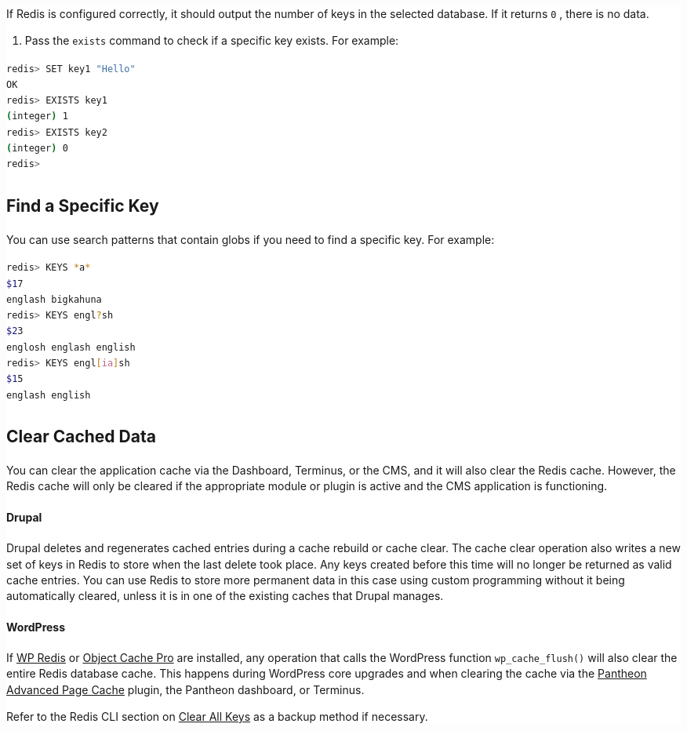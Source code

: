   If Redis is configured correctly, it should output the number of keys in the selected database. If it returns `0` , there is no data.

1. Pass the `exists` command to check if a specific key exists. For example:

  ```bash
  redis> SET key1 "Hello"
  OK
  redis> EXISTS key1
  (integer) 1
  redis> EXISTS key2
  (integer) 0
  redis>
  ```

## Find a Specific Key

You can use search patterns that contain globs if you need to find a specific key. For example:

```bash
redis> KEYS *a*
$17
englash bigkahuna
redis> KEYS engl?sh
$23
englosh englash english
redis> KEYS engl[ia]sh
$15
englash english
```

## Clear Cached Data

You can clear the application cache via the Dashboard, Terminus, or the CMS, and it will also clear the Redis cache. However, the Redis cache will only be cleared if the appropriate module or plugin is active and the CMS application is functioning.

#### Drupal

Drupal deletes and regenerates cached entries during a cache rebuild or cache clear. The cache clear operation also writes a new set of keys in Redis to store when the last delete took place. Any keys created before this time will no longer be returned as valid cache entries. You can use Redis to store more permanent data in this case using custom programming without it being automatically cleared, unless it is in one of the existing caches that Drupal manages.

#### WordPress

If [WP Redis](https://wordpress.org/plugins/wp-redis/) or [Object Cache Pro](/object-cache/wordpress/) are installed, any operation that calls the WordPress function `wp_cache_flush()` will also clear the entire Redis database cache. This happens during WordPress core upgrades and when clearing the cache via the [Pantheon Advanced Page Cache](https://wordpress.org/plugins/pantheon-advanced-page-cache) plugin, the Pantheon dashboard, or Terminus.

Refer to the Redis CLI section on [Clear All Keys](#clear-all-keys) as a backup method if necessary.
